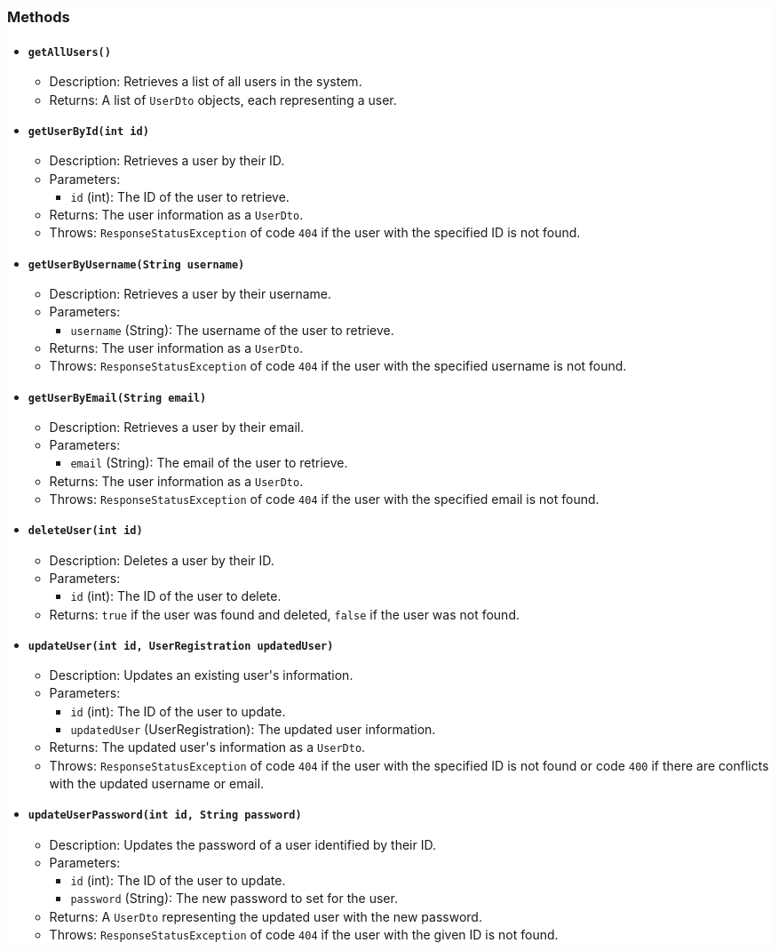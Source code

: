 ### Methods

- **`getAllUsers()`**
    - Description: Retrieves a list of all users in the system.
    - Returns: A list of `UserDto` objects, each representing a user.


- **`getUserById(int id)`**
    - Description: Retrieves a user by their ID.
    - Parameters:
        - `id` (int): The ID of the user to retrieve.
    - Returns: The user information as a `UserDto`.
    - Throws: `ResponseStatusException` of code `404` if the user with the specified ID is not found.


- **`getUserByUsername(String username)`**
    - Description: Retrieves a user by their username.
    - Parameters:
        - `username` (String): The username of the user to retrieve.
    - Returns: The user information as a `UserDto`.
    - Throws: `ResponseStatusException` of code `404` if the user with the specified username is not found.


- **`getUserByEmail(String email)`**
    - Description: Retrieves a user by their email.
    - Parameters:
        - `email` (String): The email of the user to retrieve.
    - Returns: The user information as a `UserDto`.
    - Throws: `ResponseStatusException` of code `404` if the user with the specified email is not found.


- **`deleteUser(int id)`**
    - Description: Deletes a user by their ID.
    - Parameters:
        - `id` (int): The ID of the user to delete.
    - Returns: `true` if the user was found and deleted, `false` if the user was not found.


- **`updateUser(int id, UserRegistration updatedUser)`**
    - Description: Updates an existing user's information.
    - Parameters:
        - `id` (int): The ID of the user to update.
        - `updatedUser` (UserRegistration): The updated user information.
    - Returns: The updated user's information as a `UserDto`.
    - Throws: `ResponseStatusException` of code `404` if the user with the specified ID is not found or code `400` if there are conflicts with the updated username or email.


- **`updateUserPassword(int id, String password)`**
    - Description: Updates the password of a user identified by their ID.
    - Parameters:
        - `id` (int): The ID of the user to update.
        - `password` (String): The new password to set for the user.
    - Returns: A `UserDto` representing the updated user with the new password.
    - Throws: `ResponseStatusException` of code `404` if the user with the given ID is not found.
